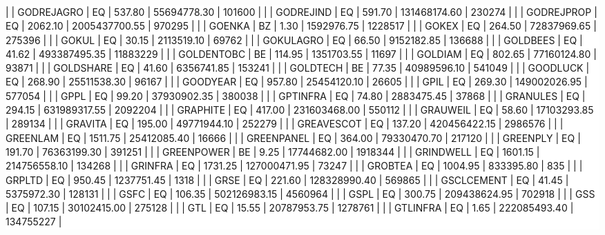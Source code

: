 |  | GODREJAGRO | EQ | 537.80 | 55694778.30 | 101600 |
|  | GODREJIND | EQ | 591.70 | 131468174.60 | 230274 |
|  | GODREJPROP | EQ | 2062.10 | 2005437700.55 | 970295 |
|  | GOENKA | BZ | 1.30 | 1592976.75 | 1228517 |
|  | GOKEX | EQ | 264.50 | 72837969.65 | 275396 |
|  | GOKUL | EQ | 30.15 | 2113519.10 | 69762 |
|  | GOKULAGRO | EQ | 66.50 | 9152182.85 | 136688 |
|  | GOLDBEES | EQ | 41.62 | 493387495.35 | 11883229 |
|  | GOLDENTOBC | BE | 114.95 | 1351703.55 | 11697 |
|  | GOLDIAM | EQ | 802.65 | 77160124.80 | 93871 |
|  | GOLDSHARE | EQ | 41.60 | 6356741.85 | 153241 |
|  | GOLDTECH | BE | 77.35 | 40989596.10 | 541049 |
|  | GOODLUCK | EQ | 268.90 | 25511538.30 | 96167 |
|  | GOODYEAR | EQ | 957.80 | 25454120.10 | 26605 |
|  | GPIL | EQ | 269.30 | 149002026.95 | 577054 |
|  | GPPL | EQ | 99.20 | 37930902.35 | 380038 |
|  | GPTINFRA | EQ | 74.80 | 2883475.45 | 37868 |
|  | GRANULES | EQ | 294.15 | 631989317.55 | 2092204 |
|  | GRAPHITE | EQ | 417.00 | 231603468.00 | 550112 |
|  | GRAUWEIL | EQ | 58.60 | 17103293.85 | 289134 |
|  | GRAVITA | EQ | 195.00 | 49771944.10 | 252279 |
|  | GREAVESCOT | EQ | 137.20 | 420456422.15 | 2986576 |
|  | GREENLAM | EQ | 1511.75 | 25412085.40 | 16666 |
|  | GREENPANEL | EQ | 364.00 | 79330470.70 | 217120 |
|  | GREENPLY | EQ | 191.70 | 76363199.30 | 391251 |
|  | GREENPOWER | BE | 9.25 | 17744682.00 | 1918344 |
|  | GRINDWELL | EQ | 1601.15 | 214756558.10 | 134268 |
|  | GRINFRA | EQ | 1731.25 | 127000471.95 | 73247 |
|  | GROBTEA | EQ | 1004.95 | 833395.80 | 835 |
|  | GRPLTD | EQ | 950.45 | 1237751.45 | 1318 |
|  | GRSE | EQ | 221.60 | 128328990.40 | 569865 |
|  | GSCLCEMENT | EQ | 41.45 | 5375972.30 | 128131 |
|  | GSFC | EQ | 106.35 | 502126983.15 | 4560964 |
|  | GSPL | EQ | 300.75 | 209438624.95 | 702918 |
|  | GSS | EQ | 107.15 | 30102415.00 | 275128 |
|  | GTL | EQ | 15.55 | 20787953.75 | 1278761 |
|  | GTLINFRA | EQ | 1.65 | 222085493.40 | 134755227 |